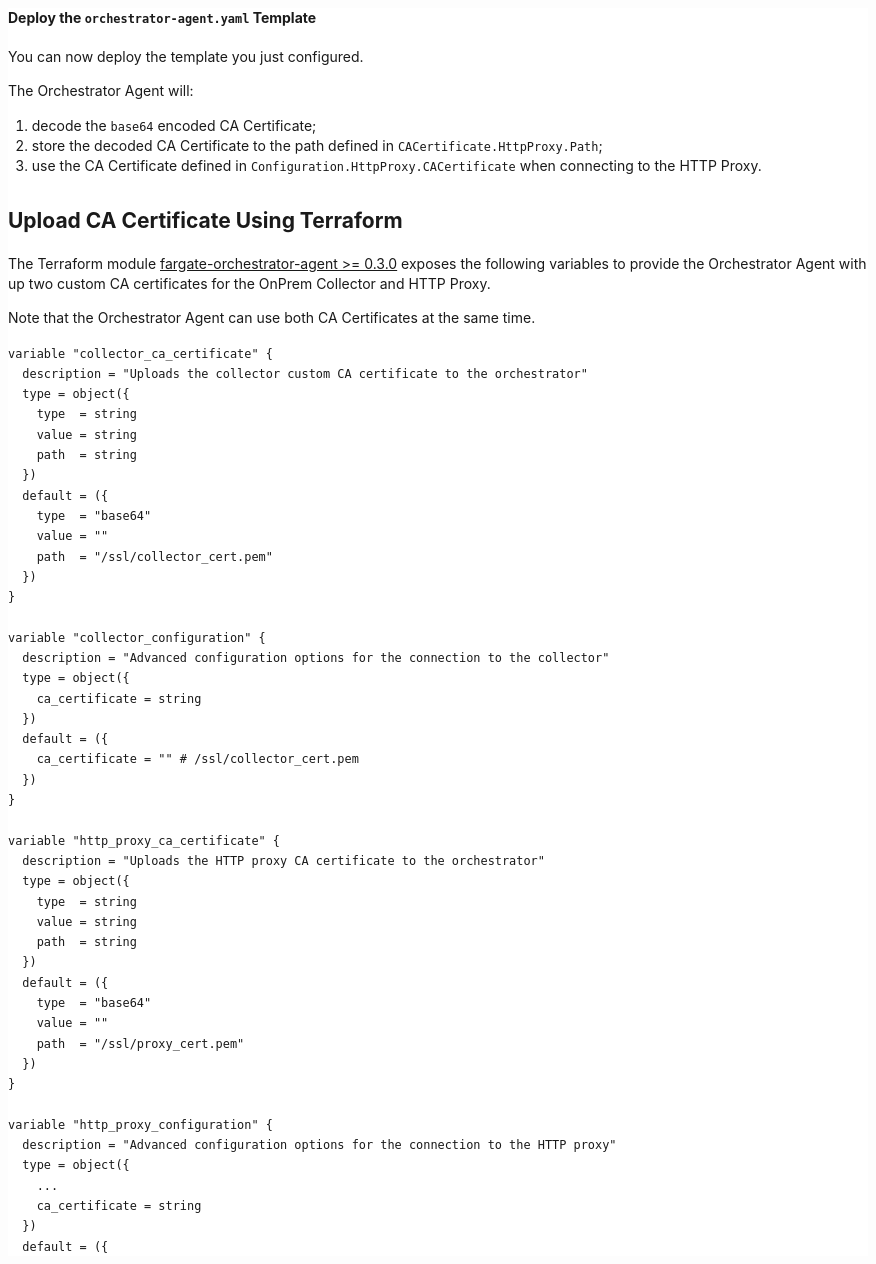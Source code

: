 #### Deploy the `orchestrator-agent.yaml` Template

You can now deploy the template you just configured.

The Orchestrator Agent will:
 1. decode the `base64` encoded CA Certificate;
 2. store the decoded CA Certificate to the path defined in `CACertificate.HttpProxy.Path`;
 3. use the CA Certificate defined in `Configuration.HttpProxy.CACertificate` when connecting to the HTTP Proxy.


## Upload CA Certificate Using Terraform

The Terraform module [fargate-orchestrator-agent >= 0.3.0](https://registry.terraform.io/modules/sysdiglabs/fargate-orchestrator-agent/aws/latest) exposes the following variables to provide the Orchestrator Agent with up two custom CA certificates for the OnPrem Collector and HTTP Proxy.

Note that the Orchestrator Agent can use both CA Certificates at the same time.

```hcl
variable "collector_ca_certificate" {
  description = "Uploads the collector custom CA certificate to the orchestrator"
  type = object({
    type  = string
    value = string
    path  = string
  })
  default = ({
    type  = "base64"
    value = ""
    path  = "/ssl/collector_cert.pem"
  })
}

variable "collector_configuration" {
  description = "Advanced configuration options for the connection to the collector"
  type = object({
    ca_certificate = string
  })
  default = ({
    ca_certificate = "" # /ssl/collector_cert.pem
  })
}

variable "http_proxy_ca_certificate" {
  description = "Uploads the HTTP proxy CA certificate to the orchestrator"
  type = object({
    type  = string
    value = string
    path  = string
  })
  default = ({
    type  = "base64"
    value = ""
    path  = "/ssl/proxy_cert.pem"
  })
}

variable "http_proxy_configuration" {
  description = "Advanced configuration options for the connection to the HTTP proxy"
  type = object({
    ...
    ca_certificate = string
  })
  default = ({
```